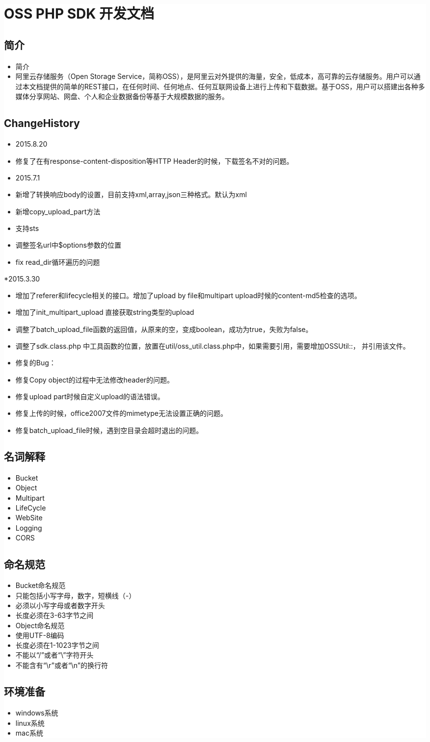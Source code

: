 # OSS PHP SDK 开发文档

## 简介
* 简介
 * 阿里云存储服务（Open Storage Service，简称OSS），是阿里云对外提供的海量，安全，低成本，高可靠的云存储服务。用户可以通过本文档提供的简单的REST接口，在任何时间、任何地点、任何互联网设备上进行上传和下载数据。基于OSS，用户可以搭建出各种多媒体分享网站、网盘、个人和企业数据备份等基于大规模数据的服务。

## ChangeHistory
* 2015.8.20
 * 修复了在有response-content-disposition等HTTP Header的时候，下载签名不对的问题。

* 2015.7.1
 * 新增了转换响应body的设置，目前支持xml,array,json三种格式。默认为xml
 * 新增copy_upload_part方法
 * 支持sts
 * 调整签名url中$options参数的位置
 * fix read_dir循环遍历的问题

*2015.3.30
 * 增加了referer和lifecycle相关的接口。增加了upload by file和multipart upload时候的content-md5检查的选项。
 * 增加了init_multipart_upload 直接获取string类型的upload
 * 调整了batch_upload_file函数的返回值，从原来的空，变成boolean，成功为true，失败为false。
 * 调整了sdk.class.php 中工具函数的位置，放置在util/oss_util.class.php中，如果需要引用，需要增加OSSUtil::， 并引用该文件。
 
 * 修复的Bug：
 * 修复Copy object的过程中无法修改header的问题。
 * 修复upload part时候自定义upload的语法错误。
 * 修复上传的时候，office2007文件的mimetype无法设置正确的问题。
 * 修复batch_upload_file时候，遇到空目录会超时退出的问题。
  
## 名词解释
 * Bucket
 * Object
 * Multipart
 * LifeCycle
 * WebSite
 * Logging
 * CORS

## 命名规范
 * Bucket命名规范
  * 只能包括小写字母，数字，短横线（-）
  * 必须以小写字母或者数字开头
  * 长度必须在3-63字节之间
 * Object命名规范
  * 使用UTF-8编码
  * 长度必须在1-1023字节之间
  * 不能以“/”或者“\”字符开头
  * 不能含有“\r”或者“\n”的换行符
## 环境准备
* windows系统
* linux系统
* mac系统
